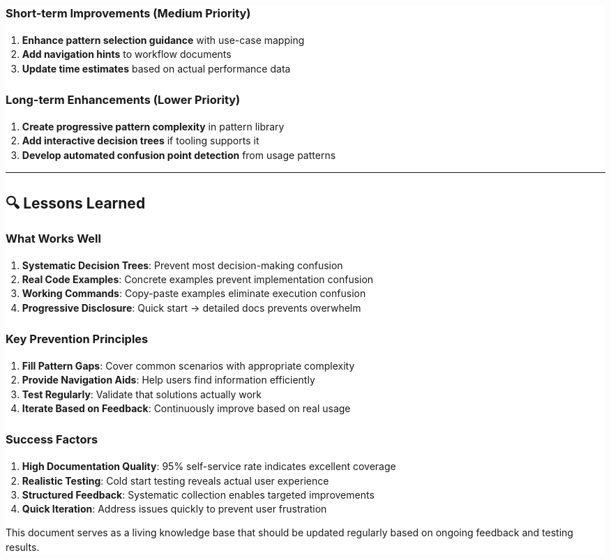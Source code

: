 ### Short-term Improvements (Medium Priority)
1. **Enhance pattern selection guidance** with use-case mapping
2. **Add navigation hints** to workflow documents
3. **Update time estimates** based on actual performance data

### Long-term Enhancements (Lower Priority)
1. **Create progressive pattern complexity** in pattern library
2. **Add interactive decision trees** if tooling supports it
3. **Develop automated confusion point detection** from usage patterns

---

## 🔍 Lessons Learned

### What Works Well
1. **Systematic Decision Trees**: Prevent most decision-making confusion
2. **Real Code Examples**: Concrete examples prevent implementation confusion  
3. **Working Commands**: Copy-paste examples eliminate execution confusion
4. **Progressive Disclosure**: Quick start → detailed docs prevents overwhelm

### Key Prevention Principles
1. **Fill Pattern Gaps**: Cover common scenarios with appropriate complexity
2. **Provide Navigation Aids**: Help users find information efficiently
3. **Test Regularly**: Validate that solutions actually work
4. **Iterate Based on Feedback**: Continuously improve based on real usage

### Success Factors
1. **High Documentation Quality**: 95% self-service rate indicates excellent coverage
2. **Realistic Testing**: Cold start testing reveals actual user experience
3. **Structured Feedback**: Systematic collection enables targeted improvements
4. **Quick Iteration**: Address issues quickly to prevent user frustration

This document serves as a living knowledge base that should be updated regularly based on ongoing feedback and testing results. 